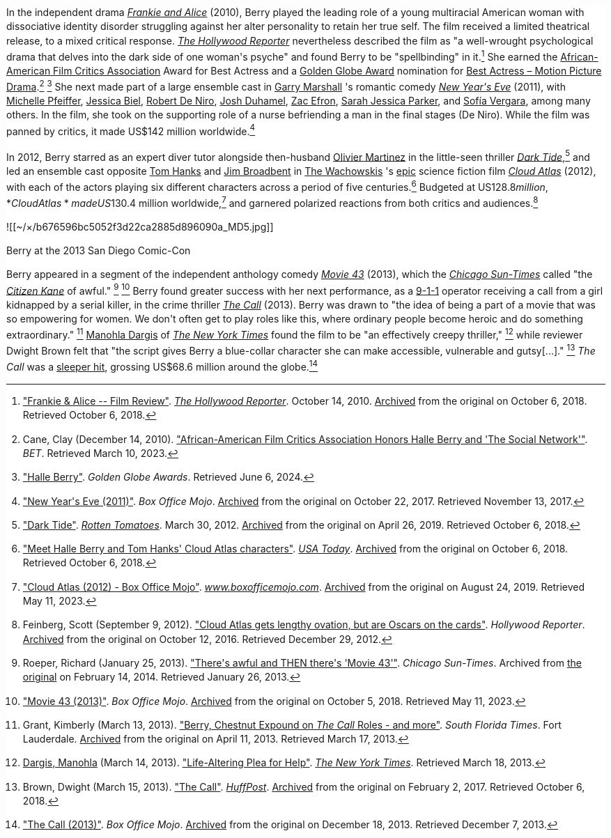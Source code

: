 In the independent drama *[Frankie and Alice](https://en.wikipedia.org/wiki/Frankie_and_Alice "Frankie and Alice")* (2010), Berry played the leading role of a young multiracial American woman with dissociative identity disorder struggling against her alter personality to retain her true self. The film received a limited theatrical release, to a mixed critical response. *[The Hollywood Reporter](https://en.wikipedia.org/wiki/The_Hollywood_Reporter "The Hollywood Reporter")* nevertheless described the film as "a well-wrought psychological drama that delves into the dark side of one woman's psyche" and found Berry to be "spellbinding" in it.[^56] She earned the [African-American Film Critics Association](https://en.wikipedia.org/wiki/African-American_Film_Critics_Association "African-American Film Critics Association") Award for Best Actress and a [Golden Globe Award](https://en.wikipedia.org/wiki/Golden_Globe_Award "Golden Globe Award") nomination for [Best Actress – Motion Picture Drama](https://en.wikipedia.org/wiki/Golden_Globe_Award_for_Best_Actress_%E2%80%93_Motion_Picture_Drama "Golden Globe Award for Best Actress – Motion Picture Drama").[^57] [^58] She next made part of a large ensemble cast in [Garry Marshall](https://en.wikipedia.org/wiki/Garry_Marshall "Garry Marshall") 's romantic comedy *[New Year's Eve](https://en.wikipedia.org/wiki/New_Year%27s_Eve_\(2011_film\) "New Year's Eve (2011 film)")* (2011), with [Michelle Pfeiffer](https://en.wikipedia.org/wiki/Michelle_Pfeiffer "Michelle Pfeiffer"), [Jessica Biel](https://en.wikipedia.org/wiki/Jessica_Biel "Jessica Biel"), [Robert De Niro](https://en.wikipedia.org/wiki/Robert_De_Niro "Robert De Niro"), [Josh Duhamel](https://en.wikipedia.org/wiki/Josh_Duhamel "Josh Duhamel"), [Zac Efron](https://en.wikipedia.org/wiki/Zac_Efron "Zac Efron"), [Sarah Jessica Parker](https://en.wikipedia.org/wiki/Sarah_Jessica_Parker "Sarah Jessica Parker"), and [Sofía Vergara](https://en.wikipedia.org/wiki/Sof%C3%ADa_Vergara "Sofía Vergara"), among many others. In the film, she took on the supporting role of a nurse befriending a man in the final stages (De Niro). While the film was panned by critics, it made US$142 million worldwide.[^59]

In 2012, Berry starred as an expert diver tutor alongside then-husband [Olivier Martinez](https://en.wikipedia.org/wiki/Olivier_Martinez "Olivier Martinez") in the little-seen thriller *[Dark Tide](https://en.wikipedia.org/wiki/Dark_Tide "Dark Tide")*,[^60] and led an ensemble cast opposite [Tom Hanks](https://en.wikipedia.org/wiki/Tom_Hanks "Tom Hanks") and [Jim Broadbent](https://en.wikipedia.org/wiki/Jim_Broadbent "Jim Broadbent") in [The Wachowskis](https://en.wikipedia.org/wiki/The_Wachowskis "The Wachowskis") 's [epic](https://en.wikipedia.org/wiki/Epic_film "Epic film") science fiction film *[Cloud Atlas](https://en.wikipedia.org/wiki/Cloud_Atlas_\(film\) "Cloud Atlas (film)")* (2012), with each of the actors playing six different characters across a period of five centuries.[^61] Budgeted at US$128.8 million, *Cloud Atlas* made US$130.4 million worldwide,[^62] and garnered polarized reactions from both critics and audiences.[^63]

![[~/×/b676596bc5052f3d22ca2885d896090a_MD5.jpg]]

Berry at the 2013 San Diego Comic-Con

Berry appeared in a segment of the independent anthology comedy *[Movie 43](https://en.wikipedia.org/wiki/Movie_43 "Movie 43")* (2013), which the *[Chicago Sun-Times](https://en.wikipedia.org/wiki/Chicago_Sun-Times "Chicago Sun-Times")* called "the *[Citizen Kane](https://en.wikipedia.org/wiki/Citizen_Kane "Citizen Kane")* of awful." [^64] [^65] Berry found greater success with her next performance, as a [9-1-1](https://en.wikipedia.org/wiki/9-1-1 "9-1-1") operator receiving a call from a girl kidnapped by a serial killer, in the crime thriller *[The Call](https://en.wikipedia.org/wiki/The_Call_\(2013_film\) "The Call (2013 film)")* (2013). Berry was drawn to "the idea of being a part of a movie that was so empowering for women. We don't often get to play roles like this, where ordinary people become heroic and do something extraordinary." [^66] [Manohla Dargis](https://en.wikipedia.org/wiki/Manohla_Dargis "Manohla Dargis") of *[The New York Times](https://en.wikipedia.org/wiki/The_New_York_Times "The New York Times")* found the film to be "an effectively creepy thriller," [^67] while reviewer Dwight Brown felt that "the script gives Berry a blue-collar character she can make accessible, vulnerable and gutsy\[...\]." [^68] *The Call* was a [sleeper hit](https://en.wikipedia.org/wiki/Sleeper_hit "Sleeper hit"), grossing US$68.6 million around the globe.[^69]


[^1]: "Halle Berry". *[Inside the Actors Studio](https://en.wikipedia.org/wiki/Inside_the_Actors_Studio "Inside the Actors Studio")*. [Bravo](https://en.wikipedia.org/wiki/Bravo_\(U.S._TV_network\) "Bravo (U.S. TV network)"), October 29, 2007.
[^2]: Although *[Britannica Kids](https://en.wikipedia.org/wiki/Encyclop%C3%A6dia_Britannica "Encyclopædia Britannica")* [gives a 1968 birthdate](http://kids.britannica.com/comptons/article-9389354/Halle-Berry) [Archived](https://web.archive.org/web/20120817132742/http://kids.britannica.com/comptons/article-9389354/Halle-Berry) August 17, 2012, at the [Wayback Machine](https://en.wikipedia.org/wiki/Wayback_Machine "Wayback Machine"), (from the original on August 17, 2012), she stated in interviews prior to August 2006 that she would turn40 then. See: [FemaleFirst](https://web.archive.org/web/20090103001746/http://www.femalefirst.co.uk/celebrity/Halle%2BBerry-9679.html), [DarkHorizons](https://web.archive.org/web/20060525074438/http://www.darkhorizons.com/news06/berry.php), [FilmMonthly](http://www.filmmonthly.com/Profiles/Articles/HalleBerryX3/HalleBerryX3.html) [Archived](https://web.archive.org/web/20060903215437/http://www.filmmonthly.com/Profiles/Articles/HalleBerryX3/HalleBerryX3.html) September 3, 2006, at the [Wayback Machine](https://en.wikipedia.org/wiki/Wayback_Machine "Wayback Machine"), and see also [Profile](https://web.archive.org/web/20040803104157/http://www.cbsnews.com/stories/2004/07/20/earlyshow/leisure/celebspot/main630707.shtml), cbsnews.com; accessed May 5, 2007.
[^3]: Echo, Liverpool (March 25, 2002). ["Halle's Liverpool roots"](https://www.liverpoolecho.co.uk/news/liverpool-news/halles-liverpool-roots-3559287). *Liverpool Echo*. [Archived](https://web.archive.org/web/20200801104746/https://www.liverpoolecho.co.uk/news/liverpool-news/halles-liverpool-roots-3559287) from the original on August 1, 2020. Retrieved July 31, 2019.
[^4]: ["First Generation"](https://web.archive.org/web/20120509181354/http://www.genealogy.com/famousfolks/halleb/d0/i0000001.htm). *Genealogy.com*. Archived from [the original](http://www.genealogy.com/famousfolks/halleb/d0/i0000001.htm) on May 9, 2012.
[^5]: [Lovece](https://en.wikipedia.org/wiki/Frank_Lovece "Frank Lovece"), Frank (July 7, 1992). ["Halle Berry Is Poised to Become Major Star"](https://news.google.com/newspapers?nid=1955&dat=19920705&id=I_ohAAAAIBAJ&pg=1658,2911296). *[Newspaper Enterprise Association](https://en.wikipedia.org/wiki/Newspaper_Enterprise_Association "Newspaper Enterprise Association") / [Reading Eagle](https://en.wikipedia.org/wiki/Reading_Eagle "Reading Eagle")*. [Reading, Pennsylvania](https://en.wikipedia.org/wiki/Reading,_Pennsylvania "Reading, Pennsylvania"). [Archived](https://web.archive.org/web/20200901194743/https://news.google.com/newspapers?nid=1955&dat=19920705&id=I_ohAAAAIBAJ&pg=1658,2911296) from the original on September 1, 2020. Retrieved May 11, 2023.
[^6]: ["Showbiz Bytes 28-01-03"](http://www.theage.com.au/articles/2003/01/28/1043534043252.html). *The Age*. January 28, 2003. [Archived](https://web.archive.org/web/20121112161104/http://www.theage.com.au/articles/2003/01/28/1043534043252.html) from the original on November 12, 2012. Retrieved December 15, 2007.
[^7]: Gennis, Sadie (February 21, 2015). ["Halle Berry Opens Up About Childhood Experience with Domestic Violence"](https://www.tvguide.com/news/halle-berry-childhood-domestic-violence). *TVGuide*. [Archived](https://web.archive.org/web/20190301074807/https://www.tvguide.com/news/halle-berry-childhood-domestic-violence/) from the original on March 1, 2019. Retrieved May 7, 2015.
[^8]: FOX 13 Seattle (August 20, 2024). [*Halle Berry Gets Real About Action Movie Injuries!*](https://www.youtube.com/watch?v=esUrEuJ-3fY). Retrieved November 3, 2024 – via YouTube.
[^9]: [The Woman Who Would Be Queen | PEOPLE.com](http://people.com/archive/the-woman-who-would-be-queen-vol-39-no-7/) [Archived](https://web.archive.org/web/20180612162407/https://people.com/archive/the-woman-who-would-be-queen-vol-39-no-7/) June 12, 2018, at the [Wayback Machine](https://en.wikipedia.org/wiki/Wayback_Machine "Wayback Machine") Retrieved May 20, 2018.
[^10]: Schneider, Karen S. (May 13, 1996). ["Hurts So Bad"](https://people.com/archive/cover-story-hurts-so-bad-vol-45-no-19/). *People*. [Archived](https://web.archive.org/web/20200801110417/https://people.com/archive/cover-story-hurts-so-bad-vol-45-no-19/) from the original on August 1, 2020. Retrieved February 28, 2019.
[^11]: ["Halle Berry Biography"](https://web.archive.org/web/20160829174903/http://www.people.com/people/halle_berry/biography). *[People](https://en.wikipedia.org/wiki/People_\(American_magazine\) "People (American magazine)")*. Archived from [the original](http://www.people.com/people/halle_berry/biography) on August 29, 2016. Retrieved December 15, 2007.
[^12]: ["Miss USA 1986 Scores"](https://web.archive.org/web/20071009090510/http://www.pageant-almanac.com/miss-usa/scorecard.php). *Pageant Almanac*. Archived from the original on October 9, 2007. Retrieved December 21, 2007.
[^13]: Sanello, Frank (2003). *Halle Berry: A Stormy Life*. Tebbo. [ISBN](https://en.wikipedia.org/wiki/ISBN_\(identifier\) "ISBN (identifier)") [978-1-7424-4654-7](https://en.wikipedia.org/wiki/Special:BookSources/978-1-7424-4654-7 "Special:BookSources/978-1-7424-4654-7").
[^14]: Talmon, Noelle. ["The 15 Sexiest Black Actresses In Hollywood"](https://web.archive.org/web/20160520080702/http://www.starpulse.com/news/Noelle_Talmon/2014/07/12/the_15_sexiest_black_actresses_in_holl). *Starpulse.com*. Archived from [the original](http://www.starpulse.com/news/Noelle_Talmon/2014/07/12/the_15_sexiest_black_actresses_in_holl) on May 20, 2016. Retrieved July 12, 2015.
[^15]: [*Current Biography Yearbook*](https://archive.org/details/currentbiography1999clif/page/62). New York City: H.W. Wilson Company. 1999. pp. [62–64](https://archive.org/details/currentbiography1999clif/page/62). [ISBN](https://en.wikipedia.org/wiki/ISBN_\(identifier\) "ISBN (identifier)") [978-0-8242-0988-9](https://en.wikipedia.org/wiki/Special:BookSources/978-0-8242-0988-9 "Special:BookSources/978-0-8242-0988-9").
[^16]: "Halle Berry: From homeless shelter to Hollywood fame" (April 2007). *[Reader's Digest](https://en.wikipedia.org/wiki/Reader%27s_Digest "Reader's Digest")* (White Plains, New York USA: Reader's Digest Association, Inc.), p. 89: Reader's Digest: "Is it true that when you moved to New York to begin your acting career, you lived in a shelter?" Berry: "Very briefly.... I wasn't working for a while."
[^17]: *[US Weekly](https://en.wikipedia.org/wiki/US_Weekly "US Weekly")* (April 27, 2007). "Halle Berry was homeless. Berry slept at a shelter in NYC after her mom refused to send her money."
[^18]: Pérez-Peña, Richard (May 17, 2006). [Beyond 'I'm a Diabetic', Little Common Ground](https://www.nytimes.com/2006/05/17/nyregion/17diabetes.html) [Archived](https://web.archive.org/web/20180825155207/https://www.nytimes.com/2006/05/17/nyregion/17diabetes.html) August 25, 2018, at the [Wayback Machine](https://en.wikipedia.org/wiki/Wayback_Machine "Wayback Machine"), *[The New York Times](https://en.wikipedia.org/wiki/The_New_York_Times "The New York Times")*; accessed December 24, 2010.
[^19]: Hoskins, Mike (April 25, 2013). ["Revisiting the Great Halle Berry Diabetes Ruckus"](http://www.diabetesmine.com/2013/04/revisiting-the-great-halle-berry-diabetes-ruckus.html) [Archived](https://web.archive.org/web/20150107214130/http://www.diabetesmine.com/2013/04/revisiting-the-great-halle-berry-diabetes-ruckus.html) January 7, 2015, at the [Wayback Machine](https://en.wikipedia.org/wiki/Wayback_Machine "Wayback Machine"), DiabetesMine.com; accessed March 20, 2013.
[^20]: ["Halle Berry - Actress & Model with Type 1 Diabetes"](https://www.diabetes.co.uk/celebrities/halle-berry.html). *www.diabetes.co.uk*. January 15, 2019. [Archived](https://web.archive.org/web/20200801193728/https://www.diabetes.co.uk/celebrities/halle-berry.html) from the original on August 1, 2020. Retrieved February 15, 2019.
[^21]: ["Berry: Ripe for success"](http://news.bbc.co.uk/1/hi/in_depth/entertainment/2002/oscars_2002/1814191.stm) [Archived](https://web.archive.org/web/20090226213845/http://news.bbc.co.uk/1/hi/in_depth/entertainment/2002/oscars_2002/1814191.stm) February 26, 2009, at the [Wayback Machine](https://en.wikipedia.org/wiki/Wayback_Machine "Wayback Machine"), [BBC News](https://en.wikipedia.org/wiki/BBC_News "BBC News"), March 25, 2002; accessed February 19, 2007.
[^22]: Bayot, Jennifer (December 1, 2002). ["Private Sector; A Shaker, Not a Stirrer, at Revlon"](https://www.nytimes.com/2002/12/01/business/private-sector-a-shaker-not-a-stirrer-at-revlon.html). *The New York Times*. [Archived](https://web.archive.org/web/20190721124633/https://www.nytimes.com/2002/12/01/business/private-sector-a-shaker-not-a-stirrer-at-revlon.html) from the original on July 21, 2019. Retrieved December 23, 2007.
[^23]: ["Revlon – Supplier News – renewed its contract with actress Halle Berry; to introduce the Pink Happiness Spring 2004 Color Collection – Brief Article"](http://findarticles.com/p/articles/mi_m3374/is_17_25/ai_111648596) [Archived](https://web.archive.org/web/20130829090122/http://findarticles.com/p/articles/mi_m3374/is_17_25/ai_111648596) August 29, 2013, at the [Wayback Machine](https://en.wikipedia.org/wiki/Wayback_Machine "Wayback Machine") (December 15, 2003), CNET Networks; accessed December 23, 2007.
[^24]: ["Halle Berry Brings the Passion and Pain of Dorothy Dandridge to HBO Movie"](https://books.google.com/books?id=Fj0DAAAAMBAJ&pg=PA60). *[Jet](https://en.wikipedia.org/wiki/Jet_\(magazine\) "Jet (magazine)")*. August 23, 1999. Retrieved July 29, 2014.
[^25]: Parish, James Robert (October 29, 2001). *The Hollywood Book of Death: The Bizarre, Often Sordid, Passings of More than 125 American Movie and TV Idols*, Contemporary Books of McGraw Hill; [ISBN](https://en.wikipedia.org/wiki/ISBN_\(identifier\) "ISBN (identifier)") [0-8092-2227-2](https://en.wikipedia.org/wiki/Special:BookSources/0-8092-2227-2 "Special:BookSources/0-8092-2227-2")
[^26]: Hyland, Ian (September 2, 2001) ["The Diary: Halle's bold glory"](https://web.archive.org/web/20100701225947/http://findarticles.com/p/articles/mi_qn4161/is_20010902/ai_n14532259/), *[Sunday Mirror](https://en.wikipedia.org/wiki/Sunday_Mirror "Sunday Mirror")*; accessed July 5, 2009.
[^27]: Davies, Hugh (February 7, 2001). ["Halle Berry earns extra £357,000 for topless scene"](https://www.telegraph.co.uk/news/worldnews/1310430/Halle-Berry-earns-extra-357000-for-topless-scene.html) [Archived](https://web.archive.org/web/20180417121035/https://www.telegraph.co.uk/news/worldnews/1310430/Halle-Berry-earns-extra-357000-for-topless-scene.html) April 17, 2018, at the [Wayback Machine](https://en.wikipedia.org/wiki/Wayback_Machine "Wayback Machine"), *[The Telegraph](https://en.wikipedia.org/wiki/The_Daily_Telegraph "The Daily Telegraph")*; accessed April 29, 2008.
[^28]: D'Souza, Christa (December 31, 2001). ["And the winner is..."](https://www.telegraph.co.uk/culture/4727871/And-the-winner-is....html) [Archived](https://web.archive.org/web/20180417121029/https://www.telegraph.co.uk/culture/4727871/And-the-winner-is....html) April 17, 2018, at the [Wayback Machine](https://en.wikipedia.org/wiki/Wayback_Machine "Wayback Machine"), *The Telegraph*; accessed August 16, 2010.
[^29]: ["Swordfish: Interview With Halle Berry"](http://cinema.com/articles/471/swordfish-interview-with-halle-berry.phtml) [Archived](https://web.archive.org/web/20150105132356/http://cinema.com/articles/471/swordfish-interview-with-halle-berry.phtml) January 5, 2015, at the [Wayback Machine](https://en.wikipedia.org/wiki/Wayback_Machine "Wayback Machine"), Cinema.com. Accessed May 10, 2012.
[^30]: "Halle's big year" (November 2002), *[Ebony](https://en.wikipedia.org/wiki/Ebony_\(magazine\) "Ebony (magazine)")*.
[^31]: Paula Bernstein (February 25, 2014). ["The Diversity Gap in the Academy Awards in Infographic Form"](https://www.indiewire.com/article/the-diversity-gap-in-the-academy-awards-in-infographic-form). *IndieWire*. [Archived](https://web.archive.org/web/20160504120426/http://www.indiewire.com/article/the-diversity-gap-in-the-academy-awards-in-infographic-form) from the original on May 4, 2016. Retrieved February 20, 2015.
[^32]: "NAACP Congratulates Halle Berry, Denzel Washington" (March 2002), *U.S. Newswire*; accessed October 29, 2015.
[^33]: Davies, Hugh (April 2, 2002). ["Berry seeks higher adverts fee"](https://www.telegraph.co.uk/news/worldnews/northamerica/usa/1389622/Berry-seeks-higher-adverts-fee.html) [Archived](https://web.archive.org/web/20180418010620/https://www.telegraph.co.uk/news/worldnews/northamerica/usa/1389622/Berry-seeks-higher-adverts-fee.html) April 18, 2018, at the [Wayback Machine](https://en.wikipedia.org/wiki/Wayback_Machine "Wayback Machine"), *The Telegraph*; accessed April 1, 2008.
[^34]: Poole, Oliver (March 26, 2002). ["Oscar night belongs to Hollywood's black actors"](https://web.archive.org/web/20081002215826/http://www.telegraph.co.uk/news/1388917/Oscar-night-belongs-to-Hollywoods-black-actors.html), *The Telegraph*; accessed April 1, 2008.
[^35]: ["Berry recreates a Bond girl icon"](https://www.telegraph.co.uk/news/worldnews/northamerica/usa/1390649/Berry-recreates-a-Bond-girl-icon.html) [Archived](https://web.archive.org/web/20180418003538/https://www.telegraph.co.uk/news/worldnews/northamerica/usa/1390649/Berry-recreates-a-Bond-girl-icon.html) April 18, 2018, at the [Wayback Machine](https://en.wikipedia.org/wiki/Wayback_Machine "Wayback Machine") (April 12, 2002), *Telegraph Observer*.
[^36]: Cesar G. Soriano; Kelly Carter (November 13, 2002). ["Latest Bond Girl is dressed to kill"](http://usatoday30.usatoday.com/life/movies/news/2002-11-12-bond-bikini_x.htm). *[USA Today](https://en.wikipedia.org/wiki/USA_Today "USA Today")*. [Archived](https://web.archive.org/web/20140502000949/http://usatoday30.usatoday.com/life/movies/news/2002-11-12-bond-bikini_x.htm) from the original on May 2, 2014. Retrieved May 1, 2014.
[^37]: *Die Another Day* Special Edition DVD 2002.
[^38]: ["Halle Berry\`s \`Jinx\` named fourth toughest female screen icon"](https://web.archive.org/web/20041215015552/http://www.mi6.co.uk/news/index.php?itemid=1276). *MI6 News*.
[^39]: Hugh Davies (April 10, 2002). ["Halle Berry hurt in a blast during Bond film scene."](https://www.telegraph.co.uk/news/worldnews/europe/spain/1390372/Halle-Berry-hurt-in-blast-during-Bond-film-scene.html) [Archived](https://web.archive.org/web/20121116093807/http://www.telegraph.co.uk/news/worldnews/europe/spain/1390372/Halle-Berry-hurt-in-blast-during-Bond-film-scene.html) November 16, 2012, at the [Wayback Machine](https://en.wikipedia.org/wiki/Wayback_Machine "Wayback Machine") *The Telegraph*; accessed April 1, 2008.
[^40]: ["The *X-Men 2* panel"](https://www.joblo.com/sandiegocon2002/con12.htm) [Archived](https://web.archive.org/web/20080509100949/http://www.joblo.com/sandiegocon2002/con12.htm) May 9, 2008, at the [Wayback Machine](https://en.wikipedia.org/wiki/Wayback_Machine "Wayback Machine") (July 30, 2002), joblo.com; accessed March 12, 2008.
[^41]: ["Halle Berry talks about Gothika"](https://web.archive.org/web/20040412213919/http://www.ivillage.co.uk/newspol/celeb/cint/articles/0,,528729_627671,00.html), iVillage.co.uk; accessed October 29, 2015.
[^42]: Sharon Waxman (July 21, 2004). ["Making Her Leap Into an Arena Of Action; Halle Berry Mixes Sexiness With Strength"](https://query.nytimes.com/gst/fullpage.html?res=9C0DE4DF113AF932A15754C0A9629C8B63) [Archived](https://web.archive.org/web/20080326222112/https://query.nytimes.com/gst/fullpage.html?res=9C0DE4DF113AF932A15754C0A9629C8B63) March 26, 2008, at the [Wayback Machine](https://en.wikipedia.org/wiki/Wayback_Machine "Wayback Machine"), *New York Times*. Accessed April 1, 2008.
[^43]: "FHM Readers Name Scarlett Johansson World's Sexiest Woman; Actress Tops Voting in FHM's 100 Sexiest Women in the World 2006 Readers' Poll" (March 27, 2006), *[Business Wire](https://en.wikipedia.org/wiki/Business_Wire "Business Wire")*; accessed January 1, 2008.
[^44]: David Gritten (July 30, 2004). ["Curse of the Best Actress Oscar"](https://web.archive.org/web/20040803035024/http://www.telegraph.co.uk/arts/main.jhtml?xml=%2Farts%2F2004%2F07%2F30%2Fbfgrit30.xml), *The Telegraph*; accessed October 29, 2015.
[^45]: ["Hollywood's Top 5 Worst Movies Ever Made - Entertainment & Stars"](https://web.archive.org/web/20120110143252/http://au.ibtimes.com/articles/271260/20111222/hollywood-s-5-worst-movies.htm). January 10, 2012. Archived from [the original](http://au.ibtimes.com/articles/271260/20111222/hollywood-s-5-worst-movies.htm) on January 10, 2012.
[^46]: Brooks, Xan (February 27, 2005). ["Razzie Berry gives a fruity performance"](https://www.theguardian.com/culture/2005/feb/27/awardsandprizes.film). *The Guardian*. [ISSN](https://en.wikipedia.org/wiki/ISSN_\(identifier\) "ISSN (identifier)") [0261-3077](https://search.worldcat.org/issn/0261-3077). [Archived](https://web.archive.org/web/20190422002909/https://www.theguardian.com/culture/2005/feb/27/awardsandprizes.film) from the original on April 22, 2019. Retrieved April 22, 2019.
[^47]: Piccalo, Gina (November 1, 2007). ["A career so strong it survived Catwoman"](https://www.latimes.com/archives/la-xpm-2007-oct-21-ca-halle21-story.html). *[Los Angeles Times](https://en.wikipedia.org/wiki/Los_Angeles_Times "Los Angeles Times")*. [Archived](https://web.archive.org/web/20100316032846/http://articles.latimes.com/2007/oct/21/entertainment/ca-halle21) from the original on March 16, 2010. Retrieved December 15, 2007.
[^48]: ["Halle Berry Biography: Page 2"](http://www.people.com/people/halle_berry/biography/0,,20004436_10,00.html) [Archived](https://web.archive.org/web/20110108020321/http://www.people.com/people/halle_berry/biography/0,,20004436_10,00.html) January 8, 2011, at the [Wayback Machine](https://en.wikipedia.org/wiki/Wayback_Machine "Wayback Machine"), People.com; accessed December 20, 2007.
[^49]: Bob Grimm (March 17, 2005). ["CGI City"](http://www.tucsonweekly.com/gbase/Cinema/Content?oid=oid%3A66782) [Archived](https://web.archive.org/web/20081210120027/http://www.tucsonweekly.com/gbase/Cinema/Content?oid=oid%3A66782) December 10, 2008, at the [Wayback Machine](https://en.wikipedia.org/wiki/Wayback_Machine "Wayback Machine"), *[Tucson Weekly](https://en.wikipedia.org/wiki/Tucson_Weekly "Tucson Weekly")*; accessed October 28, 2015.
[^50]: ["Perfect Stranger"](https://www.rottentomatoes.com/m/1171939_perfect_stranger). *[Rotten Tomatoes](https://en.wikipedia.org/wiki/Rotten_Tomatoes "Rotten Tomatoes")*. April 13, 2007. [Archived](https://web.archive.org/web/20200920014117/https://www.rottentomatoes.com/m/1171939_perfect_stranger) from the original on September 20, 2020. Retrieved October 6, 2018.
[^51]: ["Things We Lost in the Fire"](http://www.ew.com/article/2007/10/15/things-we-lost-fire), *[Entertainment Weekly](https://en.wikipedia.org/wiki/Entertainment_Weekly "Entertainment Weekly")*, October 15, 2007.
[^52]: ["Things We Lost in the Fire (2007) - Box Office Mojo"](https://www.boxofficemojo.com/movies/?id=thingswelostinthefire.htm). *www.boxofficemojo.com*. [Archived](https://web.archive.org/web/20180705233515/http://www.boxofficemojo.com/movies/?id=thingswelostinthefire.htm) from the original on July 5, 2018. Retrieved May 11, 2023.
[^53]: ["Film Review: Things We Lost in the Fire"](https://www.austinchronicle.com/events/film/2007-10-19/550904/). [Archived](https://web.archive.org/web/20181006194948/https://www.austinchronicle.com/events/film/2007-10-19/550904/) from the original on October 6, 2018. Retrieved October 6, 2018.
[^54]: ["Halle Berry Gets Star on Hollywood Walk of Fame"](https://www.foxnews.com/story/halle-berry-gets-star-on-hollywood-walk-of-fame), foxnews.com, April 4, 2007; accessed December 13, 2007.
[^55]: ["Top 10 Highest-Paid Actresses"](https://www.cbsnews.com/pictures/top-10-highest-paid-actresses). *CBS News*. June 3, 2009. [Archived](https://web.archive.org/web/20140310054055/http://www.cbsnews.com/pictures/top-10-highest-paid-actresses/) from the original on March 10, 2014. Retrieved May 1, 2014.
[^56]: ["Frankie & Alice -- Film Review"](https://www.hollywoodreporter.com/review/frankie-alice-film-review-29595). *[The Hollywood Reporter](https://en.wikipedia.org/wiki/The_Hollywood_Reporter "The Hollywood Reporter")*. October 14, 2010. [Archived](https://web.archive.org/web/20181006201713/https://www.hollywoodreporter.com/review/frankie-alice-film-review-29595) from the original on October 6, 2018. Retrieved October 6, 2018.
[^57]: Cane, Clay (December 14, 2010). ["African-American Film Critics Association Honors Halle Berry and 'The Social Network'"](https://www.bet.com/article/lkzitk/african-american-film-critics-association-honors-halle-berry-and-the-social-network). *BET*. Retrieved March 10, 2023.
[^58]: ["Halle Berry"](https://goldenglobes.com/person/halle-berry/). *Golden Globe Awards*. Retrieved June 6, 2024.
[^59]: ["New Year's Eve (2011)"](https://www.boxofficemojo.com/movies/?id=newyearseve.htm). *Box Office Mojo*. [Archived](https://web.archive.org/web/20171022092848/http://www.boxofficemojo.com/movies/?id=newyearseve.htm) from the original on October 22, 2017. Retrieved November 13, 2017.
[^60]: ["Dark Tide"](https://www.rottentomatoes.com/m/dark_tide_2011/). *[Rotten Tomatoes](https://en.wikipedia.org/wiki/Rotten_Tomatoes "Rotten Tomatoes")*. March 30, 2012. [Archived](https://web.archive.org/web/20190426094508/https://www.rottentomatoes.com/m/dark_tide_2011) from the original on April 26, 2019. Retrieved October 6, 2018.
[^61]: ["Meet Halle Berry and Tom Hanks' Cloud Atlas characters"](https://www.usatoday.com/picture-gallery/life/movies/2012/10/24/meet-halle-berry-and-tom-hanks-cloud-atlas-characters/1654729/). *[USA Today](https://en.wikipedia.org/wiki/USA_Today "USA Today")*. [Archived](https://web.archive.org/web/20181006201659/https://www.usatoday.com/picture-gallery/life/movies/2012/10/24/meet-halle-berry-and-tom-hanks-cloud-atlas-characters/1654729/) from the original on October 6, 2018. Retrieved October 6, 2018.
[^62]: ["Cloud Atlas (2012) - Box Office Mojo"](https://www.boxofficemojo.com/movies/?id=cloudatlas.htm). *www.boxofficemojo.com*. [Archived](https://web.archive.org/web/20190824204959/https://www.boxofficemojo.com/movies/?id=cloudatlas.htm) from the original on August 24, 2019. Retrieved May 11, 2023.
[^63]: Feinberg, Scott (September 9, 2012). ["Cloud Atlas gets lengthy ovation, but are Oscars on the cards"](https://www.hollywoodreporter.com/race/toronto-2012-cloud-atlas-tom-hanks-halle-berry-jim-broadbent-wachowski-tom-tykwer-368925). *Hollywood Reporter*. [Archived](https://web.archive.org/web/20161012043719/http://www.hollywoodreporter.com/race/toronto-2012-cloud-atlas-tom-hanks-halle-berry-jim-broadbent-wachowski-tom-tykwer-368925) from the original on October 12, 2016. Retrieved December 29, 2012.
[^64]: Roeper, Richard (January 25, 2013). ["There's awful and THEN there's 'Movie 43'"](https://web.archive.org/web/20140214142846/http://www.suntimes.com/entertainment/17804431-421/theres-awful-and-then-theres-movie-43.html). *Chicago Sun-Times*. Archived from [the original](http://www.suntimes.com/entertainment/17804431-421/theres-awful-and-then-theres-movie-43.html) on February 14, 2014. Retrieved January 26, 2013.
[^65]: ["Movie 43 (2013)"](https://www.boxofficemojo.com/movies/?id=movie43.htm). *Box Office Mojo*. [Archived](https://web.archive.org/web/20181005072016/https://www.boxofficemojo.com/movies/?id=movie43.htm) from the original on October 5, 2018. Retrieved May 11, 2023.
[^66]: Grant, Kimberly (March 13, 2013). ["Berry, Chestnut Expound on *The Call* Roles - and more"](http://www.sfltimes.com/index.php?option=com_content&task=view&id=12684&Itemid=187). *South Florida Times*. Fort Lauderdale. [Archived](https://archive.today/20130411195045/http://www.sfltimes.com/index.php?option=com_content&task=view&id=12684&Itemid=187) from the original on April 11, 2013. Retrieved March 17, 2013.
[^67]: [Dargis, Manohla](https://en.wikipedia.org/wiki/Manohla_Dargis "Manohla Dargis") (March 14, 2013). ["Life-Altering Plea for Help"](https://movies.nytimes.com/2013/03/15/movies/the-call-stars-halle-berry-and-abigail-breslin.html). *[The New York Times](https://en.wikipedia.org/wiki/The_New_York_Times "The New York Times")*. Retrieved March 18, 2013.
[^68]: Brown, Dwight (March 15, 2013). ["The Call"](https://www.huffingtonpost.com/dwight-brown/the-call_b_2875451.html). *[HuffPost](https://en.wikipedia.org/wiki/HuffPost "HuffPost")*. [Archived](https://web.archive.org/web/20170202035621/http://www.huffingtonpost.com/dwight-brown/the-call_b_2875451.html) from the original on February 2, 2017. Retrieved October 6, 2018.
[^69]: ["The Call (2013)"](https://www.boxofficemojo.com/movies/?id=call2013.htm). *Box Office Mojo*. [Archived](https://web.archive.org/web/20131218234038/http://www.boxofficemojo.com/movies/?id=call2013.htm) from the original on December 18, 2013. Retrieved December 7, 2013.
[^70]: ["Halle Berry To Topline CBS Series 'Extant'"](https://deadline.com/2013/10/halle-berry-to-topline-cbs-series-extant-603628/), deadline.com, October 4, 2013.
[^71]: ["Extant"](https://www.rottentomatoes.com/tv/extant/). *[Rotten Tomatoes](https://en.wikipedia.org/wiki/Rotten_Tomatoes "Rotten Tomatoes")*. [Archived](https://web.archive.org/web/20190415212743/https://www.rottentomatoes.com/tv/extant) from the original on April 15, 2019. Retrieved October 6, 2018.
[^72]: ["CBS Sets Premiere Dates for 'Under the Dome', New Drama 'Extant'"](https://variety.com/2014/tv/news/cbs-sets-premiere-dates-for-under-the-dome-new-drama-extant-1201058659/) [Archived](https://web.archive.org/web/20180317103032/https://variety.com/2014/tv/news/cbs-sets-premiere-dates-for-under-the-dome-new-drama-extant-1201058659/) March 17, 2018, at the [Wayback Machine](https://en.wikipedia.org/wiki/Wayback_Machine "Wayback Machine"), variety.com, January 15, 2014.
[^73]: ["CBS Sets Summer Slate: Halle Berry's 'Extant' Premiere Pushed a Week"](https://www.thewrap.com/halle-berrys-extant-premiere-pushed-week-cbs-sets-summer-slate) [Archived](https://web.archive.org/web/20230218220115/https://www.thewrap.com/halle-berrys-extant-premiere-pushed-week-cbs-sets-summer-slate/) February 18, 2023, at the [Wayback Machine](https://en.wikipedia.org/wiki/Wayback_Machine "Wayback Machine") (March 11, 2014), TheWrap.com.
[^74]: ["With Halle Berry in its orbit, 'Extant' has potential"](https://www.usatoday.com/story/life/tv/2014/07/08/extant-review/12320599/). *[USA Today](https://en.wikipedia.org/wiki/USA_Today "USA Today")*. [Archived](https://web.archive.org/web/20181006200320/https://www.usatoday.com/story/life/tv/2014/07/08/extant-review/12320599/) from the original on October 6, 2018. Retrieved October 6, 2018.
[^75]: ["Halle Berry, Elaine Goldsmith-Thomas Name 606 Films Shingle After Anti-Paparazzi Bill"](https://deadline.com/2014/03/halle-berry-elaine-goldsmith-thomas-name-606-films-shingle-after-anti-paparazzi-bill-694634/), deadline.com, March 6, 2014.
[^76]: ["Kevin Hart: What Now?"](http://www.reelviews.net/reelviews/kevin-hart-what-now). [Archived](https://web.archive.org/web/20181006195241/http://www.reelviews.net/reelviews/kevin-hart-what-now) from the original on October 6, 2018. Retrieved October 6, 2018.
[^77]: Roth, Madeline. ["Bruno Mars Still Can't Get Halle Berry To Call Him Back"](https://web.archive.org/web/20200803072813/http://www.mtv.com/news/2956276/bruno-mars-halle-berry-calling-all-my-lovelies/). *MTV News*. Archived from [the original](http://www.mtv.com/news/2956276/bruno-mars-halle-berry-calling-all-my-lovelies/) on August 3, 2020. Retrieved March 12, 2020.
[^78]: Giles, Jeff (August 3, 2017). ["Dark Tower Condemned"](https://editorial.rottentomatoes.com/article/dark-tower-condemned/). *[Rotten Tomatoes](https://en.wikipedia.org/wiki/Rotten_Tomatoes "Rotten Tomatoes")*. [Archived](https://web.archive.org/web/20170830071712/http://editorial.rottentomatoes.com/article/dark-tower-condemned/) from the original on August 30, 2017. Retrieved August 17, 2017.
[^79]: ["Kidnap (2017)"](https://www.rottentomatoes.com/m/kidnap_2017). *[Rotten Tomatoes](https://en.wikipedia.org/wiki/Rotten_Tomatoes "Rotten Tomatoes")*. August 4, 2017. [Archived](https://web.archive.org/web/20170830073445/https://www.rottentomatoes.com/m/kidnap_2017) from the original on August 30, 2017. Retrieved September 3, 2017.
[^80]: ["Kingsman: The Golden Circle (2017) - Box Office Mojo"](https://www.boxofficemojo.com/movies/?id=kingsman2.htm). *www.boxofficemojo.com*. [Archived](https://web.archive.org/web/20171020060542/http://www.boxofficemojo.com/movies/?id=kingsman2.htm) from the original on October 20, 2017. Retrieved May 11, 2023.
[^81]: ["The Toronto International Film Festival unveils first slate of films for 2017"](http://www.tiff.net/the-review/the-toronto-international-film-festival-unveils-first-slate-of-films-for/). [Toronto International Film Festival](https://en.wikipedia.org/wiki/Toronto_International_Film_Festival "Toronto International Film Festival"). July 25, 2017. [Archived](https://web.archive.org/web/20170727221155/http://www.tiff.net/the-review/the-toronto-international-film-festival-unveils-first-slate-of-films-for/) from the original on July 27, 2017. Retrieved July 25, 2017.
[^82]: ["Kings Reviews"](https://www.metacritic.com/movie/kings). *[Metacritic](https://en.wikipedia.org/wiki/Metacritic "Metacritic")*. [CBS Interactive](https://en.wikipedia.org/wiki/CBS_Interactive "CBS Interactive"). [Archived](https://web.archive.org/web/20180430090624/http://www.metacritic.com/movie/kings) from the original on April 30, 2018. Retrieved May 9, 2018.
[^83]: Debruge, Peter (September 14, 2017). ["Toronto Film Review: 'Kings'"](https://variety.com/2017/film/reviews/kings-review-halle-berry-1202556550/). *Variety*. Retrieved August 27, 2024.
[^84]: Longeretta, Emily (October 25, 2017). ["Watch Halle Berry Crush James Corden in Rap Battle"](https://www.usmagazine.com/entertainment/news/halle-berry-crushes-james-corden-in-rap-battle-watch/). *Us Weekly*. [Archived](https://web.archive.org/web/20190214174359/https://www.usmagazine.com/entertainment/news/halle-berry-crushes-james-corden-in-rap-battle-watch/) from the original on February 14, 2019. Retrieved February 14, 2019.